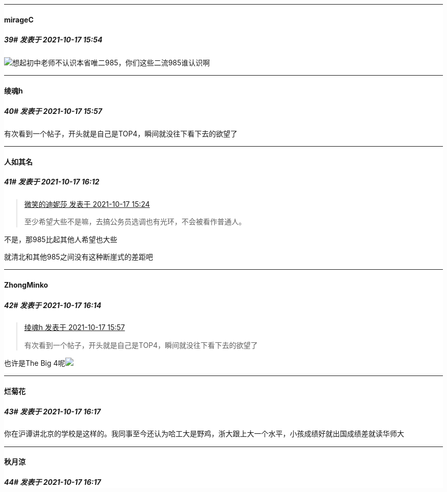 *****

####  mirageC  
##### 39#       发表于 2021-10-17 15:54


<img src="https://static.saraba1st.com/image/smiley/face2017/037.png" referrerpolicy="no-referrer">想起初中老师不认识本省唯二985，你们这些二流985谁认识啊


*****

####  绫魂h  
##### 40#       发表于 2021-10-17 15:57


有次看到一个帖子，开头就是自己是TOP4，瞬间就没往下看下去的欲望了


*****

####  人如其名  
##### 41#       发表于 2021-10-17 16:12


<blockquote><a href="httphttps://bbs.saraba1st.com/2b/forum.php?mod=redirect&amp;goto=findpost&amp;pid=53160647&amp;ptid=2032393" target="_blank">微笑的迪妮莎 发表于 2021-10-17 15:24</a>

至少希望大些不是嘛，去搞公务员选调也有光环，不会被看作普通人。</blockquote>
不是，那985比起其他人希望也大些

就清北和其他985之间没有这种断崖式的差距吧


*****

####  ZhongMinko  
##### 42#       发表于 2021-10-17 16:14


<blockquote><a href="httphttps://bbs.saraba1st.com/2b/forum.php?mod=redirect&amp;goto=findpost&amp;pid=53160934&amp;ptid=2032393" target="_blank">绫魂h 发表于 2021-10-17 15:57</a>

有次看到一个帖子，开头就是自己是TOP4，瞬间就没往下看下去的欲望了</blockquote>
也许是The Big 4呢<img src="https://static.saraba1st.com/image/smiley/face2017/245.png" referrerpolicy="no-referrer">


*****

####  烂菊花  
##### 43#       发表于 2021-10-17 16:17


你在沪谭讲北京的学校是这样的。我同事至今还认为哈工大是野鸡，浙大跟上大一个水平，小孩成绩好就出国成绩差就读华师大


*****

####  秋月涼  
##### 44#       发表于 2021-10-17 16:17
